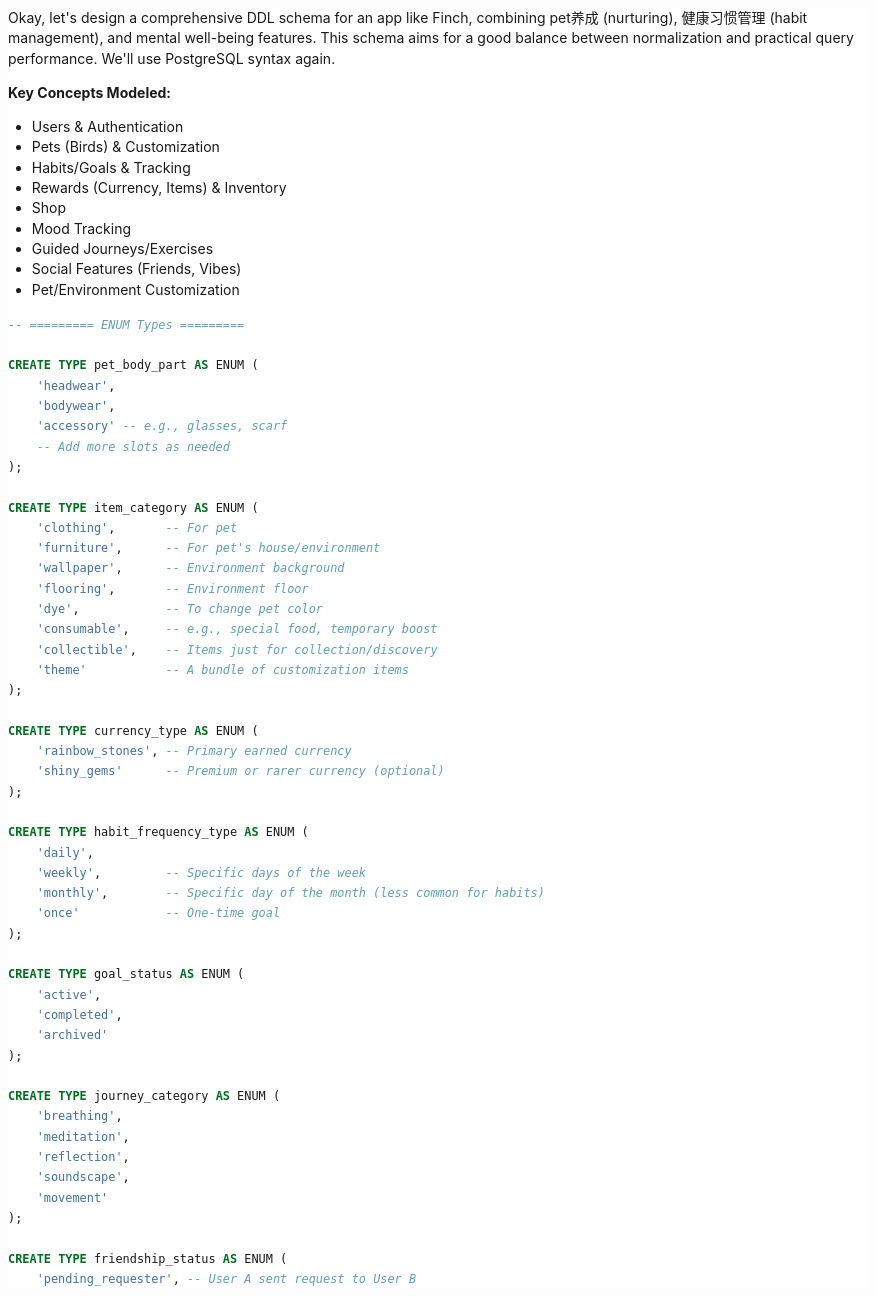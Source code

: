 Okay, let's design a comprehensive DDL schema for an app like Finch, combining pet养成 (nurturing), 健康习惯管理 (habit management), and mental well-being features. This schema aims for a good balance between normalization and practical query performance. We'll use PostgreSQL syntax again.

**Key Concepts Modeled:**

*   Users & Authentication
*   Pets (Birds) & Customization
*   Habits/Goals & Tracking
*   Rewards (Currency, Items) & Inventory
*   Shop
*   Mood Tracking
*   Guided Journeys/Exercises
*   Social Features (Friends, Vibes)
*   Pet/Environment Customization

```sql
-- ========= ENUM Types =========

CREATE TYPE pet_body_part AS ENUM (
    'headwear',
    'bodywear',
    'accessory' -- e.g., glasses, scarf
    -- Add more slots as needed
);

CREATE TYPE item_category AS ENUM (
    'clothing',       -- For pet
    'furniture',      -- For pet's house/environment
    'wallpaper',      -- Environment background
    'flooring',       -- Environment floor
    'dye',            -- To change pet color
    'consumable',     -- e.g., special food, temporary boost
    'collectible',    -- Items just for collection/discovery
    'theme'           -- A bundle of customization items
);

CREATE TYPE currency_type AS ENUM (
    'rainbow_stones', -- Primary earned currency
    'shiny_gems'      -- Premium or rarer currency (optional)
);

CREATE TYPE habit_frequency_type AS ENUM (
    'daily',
    'weekly',         -- Specific days of the week
    'monthly',        -- Specific day of the month (less common for habits)
    'once'            -- One-time goal
);

CREATE TYPE goal_status AS ENUM (
    'active',
    'completed',
    'archived'
);

CREATE TYPE journey_category AS ENUM (
    'breathing',
    'meditation',
    'reflection',
    'soundscape',
    'movement'
);

CREATE TYPE friendship_status AS ENUM (
    'pending_requester', -- User A sent request to User B
```